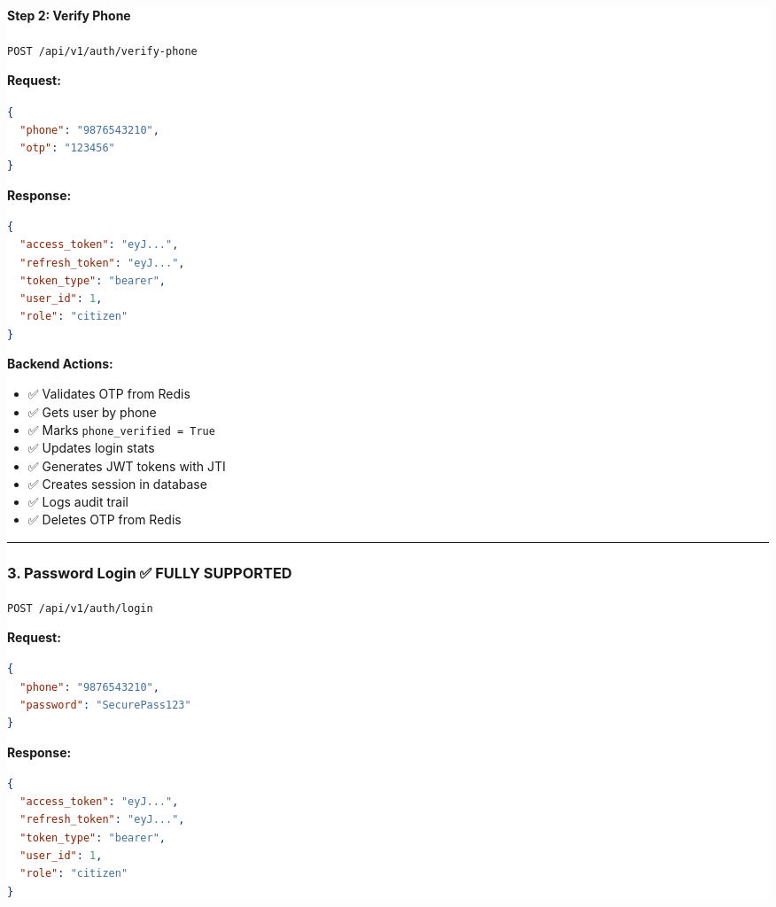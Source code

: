#### **Step 2: Verify Phone**
```
POST /api/v1/auth/verify-phone
```

**Request:**
```json
{
  "phone": "9876543210",
  "otp": "123456"
}
```

**Response:**
```json
{
  "access_token": "eyJ...",
  "refresh_token": "eyJ...",
  "token_type": "bearer",
  "user_id": 1,
  "role": "citizen"
}
```

**Backend Actions:**
- ✅ Validates OTP from Redis
- ✅ Gets user by phone
- ✅ Marks `phone_verified = True`
- ✅ Updates login stats
- ✅ Generates JWT tokens with JTI
- ✅ Creates session in database
- ✅ Logs audit trail
- ✅ Deletes OTP from Redis

---

### **3. Password Login** ✅ **FULLY SUPPORTED**

```
POST /api/v1/auth/login
```

**Request:**
```json
{
  "phone": "9876543210",
  "password": "SecurePass123"
}
```

**Response:**
```json
{
  "access_token": "eyJ...",
  "refresh_token": "eyJ...",
  "token_type": "bearer",
  "user_id": 1,
  "role": "citizen"
}
```
